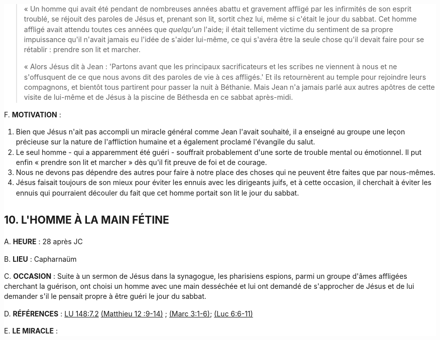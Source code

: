 > « Un homme qui avait été pendant de nombreuses années abattu et gravement affligé par les infirmités de son esprit troublé, se réjouit des paroles de Jésus et, prenant son lit, sortit chez lui, même si c'était le jour du sabbat. Cet homme affligé avait attendu toutes ces années que _quelqu'un_ l'aide; il était tellement victime du sentiment de sa propre impuissance qu'il n'avait jamais eu l'idée de s'aider lui-même, ce qui s'avéra être la seule chose qu'il devait faire pour se rétablir : prendre son lit et marcher.
>
> « Alors Jésus dit à Jean : 'Partons avant que les principaux sacrificateurs et les scribes ne viennent à nous et ne s'offusquent de ce que nous avons dit des paroles de vie à ces affligés.' Et ils retournèrent au temple pour rejoindre leurs compagnons, et bientôt tous partirent pour passer la nuit à Béthanie. Mais Jean n'a jamais parlé aux autres apôtres de cette visite de lui-même et de Jésus à la piscine de Béthesda en ce sabbat après-midi.

F. **MOTIVATION** :

1. Bien que Jésus n'ait pas accompli un miracle général comme Jean l'avait souhaité, il a enseigné au groupe une leçon précieuse sur la nature de l'affliction humaine et a également proclamé l'évangile du salut.
2. Le seul homme - qui a apparemment été guéri - souffrait probablement d'une sorte de trouble mental ou émotionnel. Il put enfin « prendre son lit et marcher » dès qu'il fit preuve de foi et de courage.
3. Nous ne devons pas dépendre des autres pour faire à notre place des choses qui ne peuvent être faites que par nous-mêmes.
4. Jésus faisait toujours de son mieux pour éviter les ennuis avec les dirigeants juifs, et à cette occasion, il cherchait à éviter les ennuis qui pourraient découler du fait que cet homme portait son lit le jour du sabbat.

## 10. L'HOMME À LA MAIN FÉTINE

A. **HEURE** : 28 après JC

B. **LIEU** : Capharnaüm

C. **OCCASION** : Suite à un sermon de Jésus dans la synagogue, les pharisiens espions, parmi un groupe d'âmes affligées cherchant la guérison, ont choisi un homme avec une main desséchée et lui ont demandé de s'approcher de Jésus et de lui demander s'il le pensait propre à être guéri le jour du sabbat.

D. **RÉFÉRENCES** : [LU 148:7.2](/fr/The_Urantia_Book/148#p7_2) [(Matthieu 12 :9-14)](/fr/Bible/Matthew/12#v9) ; [(Marc 3:1-6)](/fr/Bible/Mark/3#v1); [(Luc 6:6-11)](/fr/Bible/Luke/6#v6)

E. **LE MIRACLE** :
